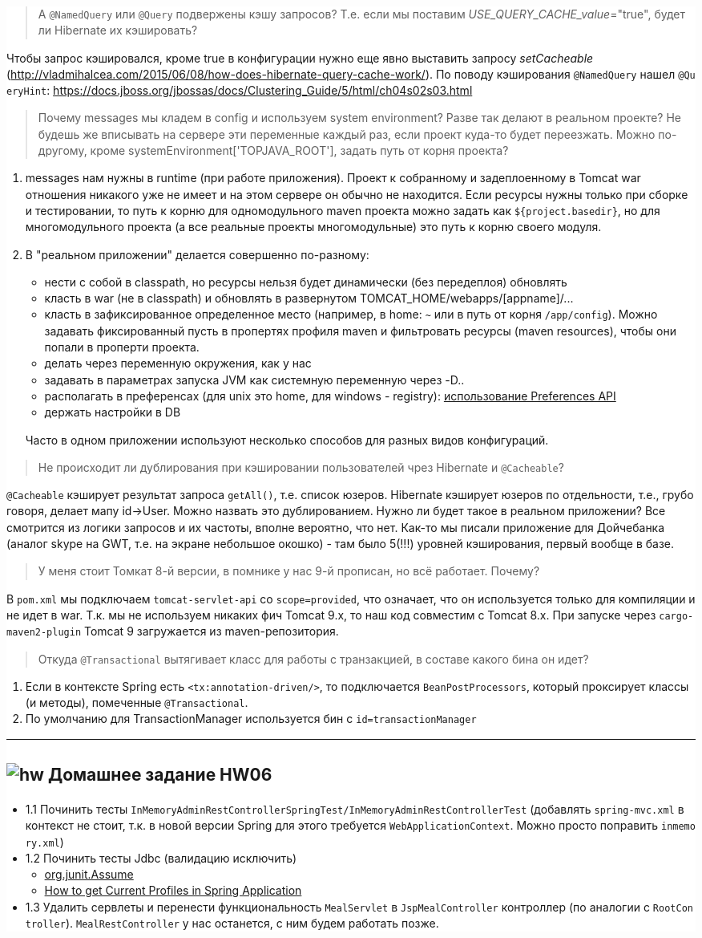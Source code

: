 > A `@NamedQuery` или `@Query` подвержены кэшу запросов? Т.е. если мы поставим _USE_QUERY_CACHE_value_="true", будет ли Hibernate их кэшировать?

Чтобы запрос кэшировался, кроме true в конфигурации нужно еще явно выставить запросу _setCacheable_ (http://vladmihalcea.com/2015/06/08/how-does-hibernate-query-cache-work/). По поводу кэширования `@NamedQuery` нашел `@QueryHint`: https://docs.jboss.org/jbossas/docs/Clustering_Guide/5/html/ch04s02s03.html

> Почему messages мы кладем в config и используем system environment? Разве так делают в реальном проекте? Не будешь же вписывать на сервере эти переменные каждый раз, если проект куда-то будет переезжать. Можно по-другому, кроме systemEnvironment['TOPJAVA_ROOT'], задать путь от корня проекта?

1. messages нам нужны в runtime (при работе приложения). Проект к собранному и задеплоенному в Tomcat war отношения никакого уже не имеет и на этом сервере он обычно не находится. Если ресурсы нужны только при сборке и тестировании, то путь к корню для одномодульного maven проекта можно задать как `${project.basedir}`, но для многомодульного проекта (а все реальные проекты многомодульные) это путь к корню своего модуля.
2. В "реальном приложении" делается совершенно по-разному:
   - нести с собой в classpath, но ресурсы нельзя будет динамически (без передеплоя) обновлять
   - класть в war (не в classpath) и обновлять в развернутом TOMCAT_HOME/webapps/[appname]/...
   - класть в зафиксированное определенное место (например, в home: `~` или в путь от корня `/app/config`). Можно задавать фиксированный пусть в пропертях профиля maven и фильтровать ресурсы (maven resources), чтобы они попали в проперти проекта.
   - делать через переменную окружения, как у нас
   - задавать в параметрах запуска JVM как системную переменную через -D..
   - располагать в преференсах (для unix это home, для windows - registry): <a href="http://java-course.ru/articles/preferences-api/">использование Preferences API</a>
   - держать настройки в DB

   Часто в одном приложении используют несколько способов для разных видов конфигураций.

> Не происходит ли дублирования при кэшировании пользователей чрез Hibernate и `@Cacheable`?

`@Cacheable` кэширует результат запроса `getAll()`, т.е. список юзеров. Hibernate кэширует юзеров по отдельности, т.е., грубо говоря, делает мапу id->User. Можно назвать это дублированием. Нужно ли будет такое в реальном приложении? Все смотрится из логики запросов и их частоты, вполне вероятно, что нет. Как-то мы писали приложение для Дойчебанка (аналог skype на GWT, т.е. на экране небольшое окошко) - там было 5(!!!) уровней кэширования, первый вообще в базе.

> У меня стоит Томкат 8-й версии, в помнике у нас 9-й прописан, но всё работает. Почему?

В `pom.xml` мы подключаем `tomcat-servlet-api` со `scope=provided`, что означает, что он используется только для компиляции и не идет в war. Т.к. мы не используем никаких фич Tomcat 9.x, то наш код совместим с Tomcat 8.x. При запуске через `cargo-maven2-plugin` Tomcat 9 загружается из maven-репозитория.

> Откуда `@Transactional` вытягивает класс для работы с транзакцией, в составе какого бина он идет?

1. Если в контексте Spring есть `<tx:annotation-driven/>`, то подключается `BeanPostProcessors`, который проксирует классы (и методы), помеченные `@Transactional`.
2. По умолчанию для TransactionManager используется бин с `id=transactionManager`

---------------------------

## ![hw](https://cloud.githubusercontent.com/assets/13649199/13672719/09593080-e6e7-11e5-81d1-5cb629c438ca.png) Домашнее задание HW06
- 1.1 Починить тесты `InMemoryAdminRestControllerSpringTest/InMemoryAdminRestControllerTest`  (добавлять `spring-mvc.xml` в контекст не стоит, т.к. в новой версии Spring для этого требуется `WebApplicationContext`. Можно просто поправить `inmemory.xml`)
- 1.2 Починить тесты Jdbc (валидацию исключить)
  - <a href="http://iliachemodanov.ru/ru/blog-ru/12-tools/57-junit-ignore-test-by-condition-ru">org.junit.Assume</a>
  - <a href="http://www.ekiras.com/2015/09/spring-how-to-get-current-profiles-in-spring-application.html">How to get Current Profiles in Spring Application</a>
- 1.3 Удалить сервлеты и перенести функциональность `MealServlet` в `JspMealController` контроллер (по аналогии с `RootController`).
`MealRestController` у нас останется, с ним будем работать позже. 